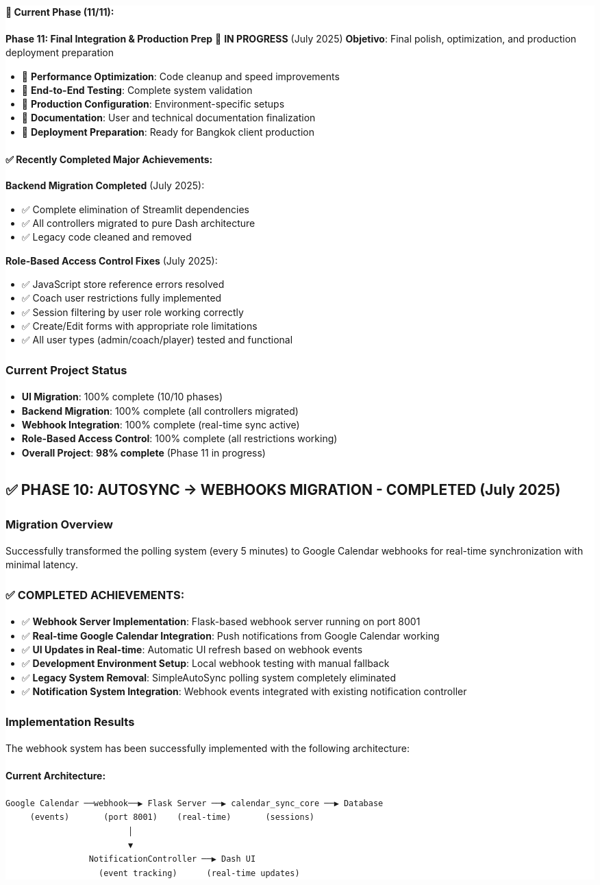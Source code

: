 #### 🔄 **Current Phase (11/11)**:
**Phase 11: Final Integration & Production Prep** 🚀 **IN PROGRESS** (July 2025)
**Objetivo**: Final polish, optimization, and production deployment preparation
- 🎯 **Performance Optimization**: Code cleanup and speed improvements
- 🎯 **End-to-End Testing**: Complete system validation
- 🎯 **Production Configuration**: Environment-specific setups
- 🎯 **Documentation**: User and technical documentation finalization
- 🎯 **Deployment Preparation**: Ready for Bangkok client production

#### ✅ **Recently Completed Major Achievements**:
**Backend Migration Completed** (July 2025):
- ✅ Complete elimination of Streamlit dependencies
- ✅ All controllers migrated to pure Dash architecture
- ✅ Legacy code cleaned and removed

**Role-Based Access Control Fixes** (July 2025):
- ✅ JavaScript store reference errors resolved
- ✅ Coach user restrictions fully implemented
- ✅ Session filtering by user role working correctly
- ✅ Create/Edit forms with appropriate role limitations
- ✅ All user types (admin/coach/player) tested and functional

### Current Project Status
- **UI Migration**: 100% complete (10/10 phases)
- **Backend Migration**: 100% complete (all controllers migrated)
- **Webhook Integration**: 100% complete (real-time sync active)
- **Role-Based Access Control**: 100% complete (all restrictions working)
- **Overall Project**: **98% complete** (Phase 11 in progress)

## ✅ PHASE 10: AUTOSYNC → WEBHOOKS MIGRATION - **COMPLETED** (July 2025)

### **Migration Overview**
Successfully transformed the polling system (every 5 minutes) to Google Calendar webhooks for real-time synchronization with minimal latency.

### **✅ COMPLETED ACHIEVEMENTS**:
- ✅ **Webhook Server Implementation**: Flask-based webhook server running on port 8001
- ✅ **Real-time Google Calendar Integration**: Push notifications from Google Calendar working
- ✅ **UI Updates in Real-time**: Automatic UI refresh based on webhook events
- ✅ **Development Environment Setup**: Local webhook testing with manual fallback
- ✅ **Legacy System Removal**: SimpleAutoSync polling system completely eliminated
- ✅ **Notification System Integration**: Webhook events integrated with existing notification controller

### **Implementation Results**
The webhook system has been successfully implemented with the following architecture:

#### **Current Architecture**:
```
Google Calendar ──webhook──▶ Flask Server ──▶ calendar_sync_core ──▶ Database
     (events)       (port 8001)    (real-time)       (sessions)
                         │
                         ▼
                 NotificationController ──▶ Dash UI
                   (event tracking)      (real-time updates)
```

